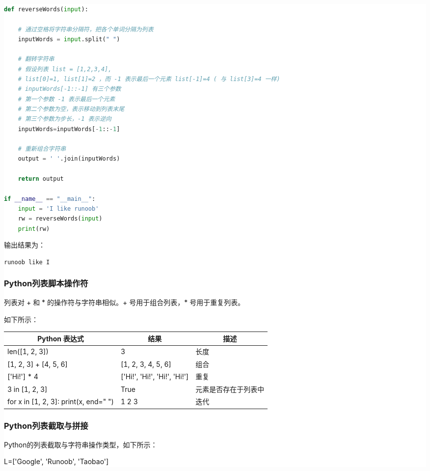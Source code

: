 ```python
def reverseWords(input):
     
    # 通过空格将字符串分隔符，把各个单词分隔为列表
    inputWords = input.split(" ")
 
    # 翻转字符串
    # 假设列表 list = [1,2,3,4],  
    # list[0]=1, list[1]=2 ，而 -1 表示最后一个元素 list[-1]=4 ( 与 list[3]=4 一样)
    # inputWords[-1::-1] 有三个参数
    # 第一个参数 -1 表示最后一个元素
    # 第二个参数为空，表示移动到列表末尾
    # 第三个参数为步长，-1 表示逆向
    inputWords=inputWords[-1::-1]
 
    # 重新组合字符串
    output = ' '.join(inputWords)
     
    return output
 
if __name__ == "__main__":
    input = 'I like runoob'
    rw = reverseWords(input)
    print(rw)
```

输出结果为：

```
runoob like I
```

### Python列表脚本操作符

列表对 + 和  * 的操作符与字符串相似。+ 号用于组合列表，* 号用于重复列表。

如下所示：

| Python 表达式                         | 结果                         | 描述                 |
| ------------------------------------- | ---------------------------- | -------------------- |
| len([1, 2, 3])                        | 3                            | 长度                 |
| [1, 2, 3] + [4, 5, 6]                 | [1, 2, 3, 4, 5, 6]           | 组合                 |
| ['Hi!'] * 4                           | ['Hi!', 'Hi!', 'Hi!', 'Hi!'] | 重复                 |
| 3 in [1, 2, 3]                        | True                         | 元素是否存在于列表中 |
| for x in [1, 2, 3]: print(x, end=" ") | 1 2 3                        | 迭代                 |

### Python列表截取与拼接

Python的列表截取与字符串操作类型，如下所示：

L=['Google', 'Runoob', 'Taobao']
